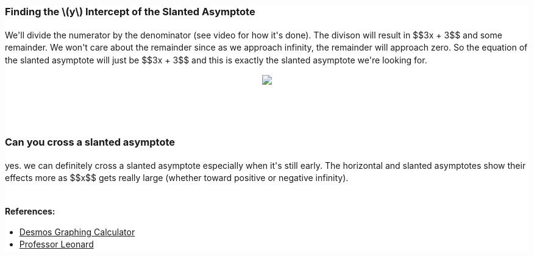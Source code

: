 <h3>Finding the \(y\) Intercept of the Slanted Asymptote</h3>
We'll divide the numerator by the denominator (see video for how it's done). The divison will result in $$3x + 3$$ and some remainder. We won't care about the remainder since as we approach infinity, the remainder will approach zero. So the equation of the slanted asymptote will just be $$3x + 3$$ and this is exactly the slanted asymptote we're looking for. 
<p style="text-align:center;"><img src="{{ site.url }}/assets/math/graphs/slanted-asymptotes/1.png" width="80%" class="center"></p>
<br>
<br>

<h3>Can you cross a slanted asymptote</h3>
yes. we can definitely cross a slanted asymptote especially when it's still early. The horizontal and slanted asymptotes show their effects more as $$x$$ gets really large (whether toward positive or negative infinity).
<br>
<br>

<b>References:</b>
<ul>
<li><a href="https://www.desmos.com/calculator">Desmos Graphing Calculator</a></li>
<li><a href="https://www.youtube.com/watch?v=NVhaVk4wNu8&list=PLDesaqWTN6ESsmwELdrzhcGiRhk5DjwLP&index=41">Professor Leonard</a></li>
</ul>



